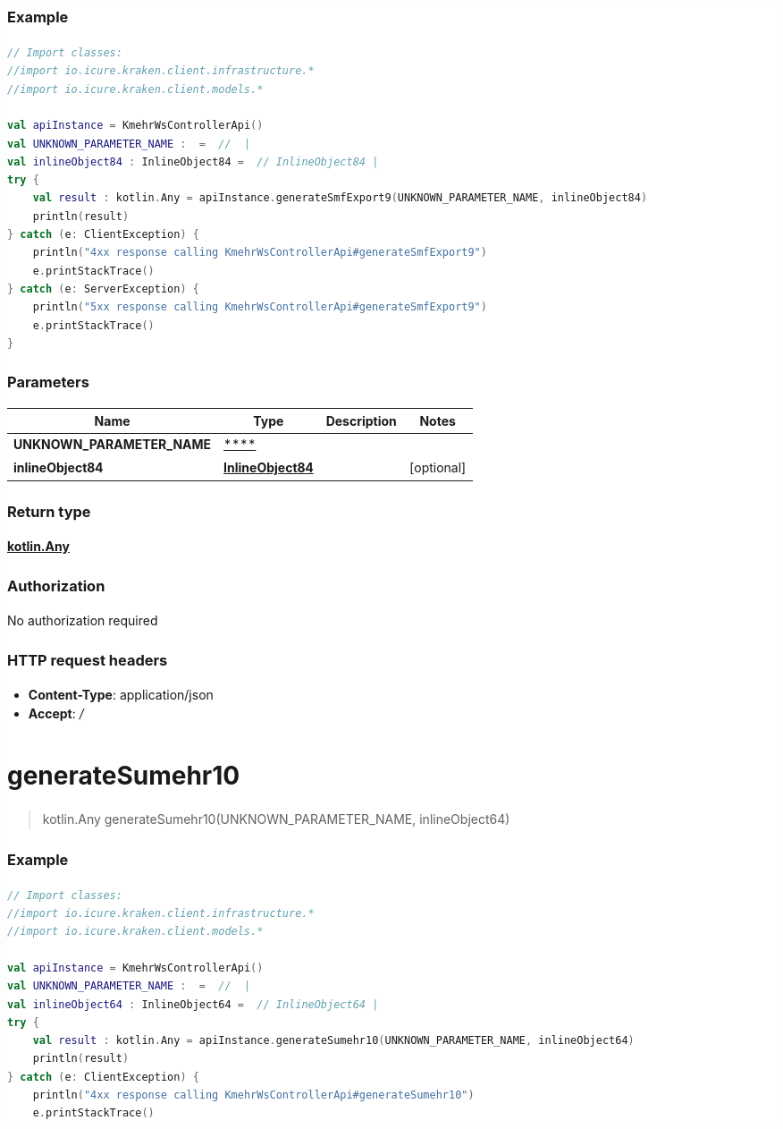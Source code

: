 

### Example
```kotlin
// Import classes:
//import io.icure.kraken.client.infrastructure.*
//import io.icure.kraken.client.models.*

val apiInstance = KmehrWsControllerApi()
val UNKNOWN_PARAMETER_NAME :  =  //  | 
val inlineObject84 : InlineObject84 =  // InlineObject84 | 
try {
    val result : kotlin.Any = apiInstance.generateSmfExport9(UNKNOWN_PARAMETER_NAME, inlineObject84)
    println(result)
} catch (e: ClientException) {
    println("4xx response calling KmehrWsControllerApi#generateSmfExport9")
    e.printStackTrace()
} catch (e: ServerException) {
    println("5xx response calling KmehrWsControllerApi#generateSmfExport9")
    e.printStackTrace()
}
```

### Parameters

Name | Type | Description  | Notes
------------- | ------------- | ------------- | -------------
 **UNKNOWN_PARAMETER_NAME** | [****](.md)|  |
 **inlineObject84** | [**InlineObject84**](InlineObject84.md)|  | [optional]

### Return type

[**kotlin.Any**](kotlin.Any.md)

### Authorization

No authorization required

### HTTP request headers

 - **Content-Type**: application/json
 - **Accept**: */*

<a name="generateSumehr10"></a>
# **generateSumehr10**
> kotlin.Any generateSumehr10(UNKNOWN_PARAMETER_NAME, inlineObject64)



### Example
```kotlin
// Import classes:
//import io.icure.kraken.client.infrastructure.*
//import io.icure.kraken.client.models.*

val apiInstance = KmehrWsControllerApi()
val UNKNOWN_PARAMETER_NAME :  =  //  | 
val inlineObject64 : InlineObject64 =  // InlineObject64 | 
try {
    val result : kotlin.Any = apiInstance.generateSumehr10(UNKNOWN_PARAMETER_NAME, inlineObject64)
    println(result)
} catch (e: ClientException) {
    println("4xx response calling KmehrWsControllerApi#generateSumehr10")
    e.printStackTrace()
```